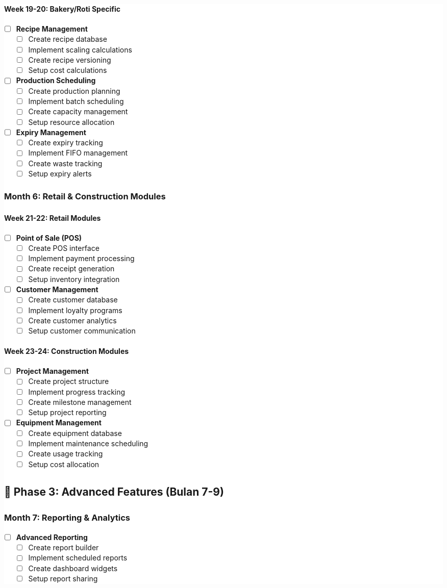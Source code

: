 #### Week 19-20: Bakery/Roti Specific
- [ ] **Recipe Management**
  - [ ] Create recipe database
  - [ ] Implement scaling calculations
  - [ ] Create recipe versioning
  - [ ] Setup cost calculations

- [ ] **Production Scheduling**
  - [ ] Create production planning
  - [ ] Implement batch scheduling
  - [ ] Create capacity management
  - [ ] Setup resource allocation

- [ ] **Expiry Management**
  - [ ] Create expiry tracking
  - [ ] Implement FIFO management
  - [ ] Create waste tracking
  - [ ] Setup expiry alerts

### Month 6: Retail & Construction Modules

#### Week 21-22: Retail Modules
- [ ] **Point of Sale (POS)**
  - [ ] Create POS interface
  - [ ] Implement payment processing
  - [ ] Create receipt generation
  - [ ] Setup inventory integration

- [ ] **Customer Management**
  - [ ] Create customer database
  - [ ] Implement loyalty programs
  - [ ] Create customer analytics
  - [ ] Setup customer communication

#### Week 23-24: Construction Modules
- [ ] **Project Management**
  - [ ] Create project structure
  - [ ] Implement progress tracking
  - [ ] Create milestone management
  - [ ] Setup project reporting

- [ ] **Equipment Management**
  - [ ] Create equipment database
  - [ ] Implement maintenance scheduling
  - [ ] Create usage tracking
  - [ ] Setup cost allocation

## 🚀 Phase 3: Advanced Features (Bulan 7-9)

### Month 7: Reporting & Analytics
- [ ] **Advanced Reporting**
  - [ ] Create report builder
  - [ ] Implement scheduled reports
  - [ ] Create dashboard widgets
  - [ ] Setup report sharing
